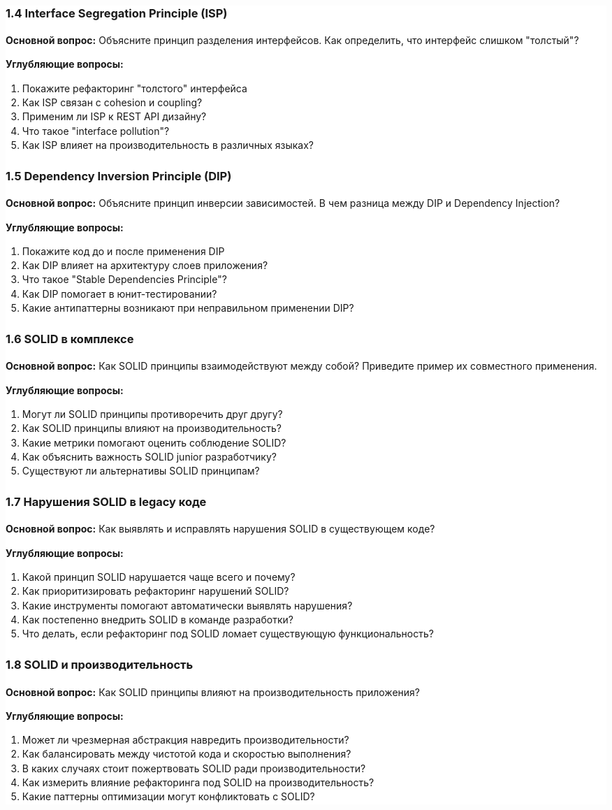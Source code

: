 ### 1.4 Interface Segregation Principle (ISP)

**Основной вопрос:** Объясните принцип разделения интерфейсов. Как определить, что интерфейс слишком "толстый"?

**Углубляющие вопросы:**
1. Покажите рефакторинг "толстого" интерфейса
2. Как ISP связан с cohesion и coupling?
3. Применим ли ISP к REST API дизайну?
4. Что такое "interface pollution"?
5. Как ISP влияет на производительность в различных языках?

### 1.5 Dependency Inversion Principle (DIP)

**Основной вопрос:** Объясните принцип инверсии зависимостей. В чем разница между DIP и Dependency Injection?

**Углубляющие вопросы:**
1. Покажите код до и после применения DIP
2. Как DIP влияет на архитектуру слоев приложения?
3. Что такое "Stable Dependencies Principle"?
4. Как DIP помогает в юнит-тестировании?
5. Какие антипаттерны возникают при неправильном применении DIP?

### 1.6 SOLID в комплексе

**Основной вопрос:** Как SOLID принципы взаимодействуют между собой? Приведите пример их совместного применения.

**Углубляющие вопросы:**
1. Могут ли SOLID принципы противоречить друг другу?
2. Как SOLID принципы влияют на производительность?
3. Какие метрики помогают оценить соблюдение SOLID?
4. Как объяснить важность SOLID junior разработчику?
5. Существуют ли альтернативы SOLID принципам?

### 1.7 Нарушения SOLID в legacy коде

**Основной вопрос:** Как выявлять и исправлять нарушения SOLID в существующем коде?

**Углубляющие вопросы:**
1. Какой принцип SOLID нарушается чаще всего и почему?
2. Как приоритизировать рефакторинг нарушений SOLID?
3. Какие инструменты помогают автоматически выявлять нарушения?
4. Как постепенно внедрить SOLID в команде разработки?
5. Что делать, если рефакторинг под SOLID ломает существующую функциональность?

### 1.8 SOLID и производительность

**Основной вопрос:** Как SOLID принципы влияют на производительность приложения?

**Углубляющие вопросы:**
1. Может ли чрезмерная абстракция навредить производительности?
2. Как балансировать между чистотой кода и скоростью выполнения?
3. В каких случаях стоит пожертвовать SOLID ради производительности?
4. Как измерить влияние рефакторинга под SOLID на производительность?
5. Какие паттерны оптимизации могут конфликтовать с SOLID?
